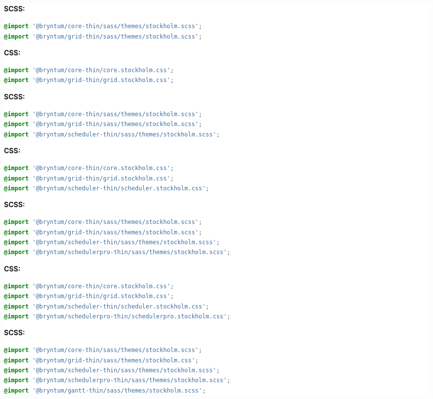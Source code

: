 <strong>SCSS:</strong>

```scss
@import '@bryntum/core-thin/sass/themes/stockholm.scss';
@import '@bryntum/grid-thin/sass/themes/stockholm.scss';
```

<strong>CSS:</strong>

```scss
@import '@bryntum/core-thin/core.stockholm.css';
@import '@bryntum/grid-thin/grid.stockholm.css';
```

</div>
<div>

<strong>SCSS:</strong>

```scss
@import '@bryntum/core-thin/sass/themes/stockholm.scss';
@import '@bryntum/grid-thin/sass/themes/stockholm.scss';
@import '@bryntum/scheduler-thin/sass/themes/stockholm.scss';
```

<strong>CSS:</strong>

```scss
@import '@bryntum/core-thin/core.stockholm.css';
@import '@bryntum/grid-thin/grid.stockholm.css';
@import '@bryntum/scheduler-thin/scheduler.stockholm.css';
```

</div>
<div>

<strong>SCSS:</strong>

```scss
@import '@bryntum/core-thin/sass/themes/stockholm.scss';
@import '@bryntum/grid-thin/sass/themes/stockholm.scss';
@import '@bryntum/scheduler-thin/sass/themes/stockholm.scss';
@import '@bryntum/schedulerpro-thin/sass/themes/stockholm.scss';
```

<strong>CSS:</strong>

```scss
@import '@bryntum/core-thin/core.stockholm.css';
@import '@bryntum/grid-thin/grid.stockholm.css';
@import '@bryntum/scheduler-thin/scheduler.stockholm.css';
@import '@bryntum/schedulerpro-thin/schedulerpro.stockholm.css';
```

</div>
<div>

<strong>SCSS:</strong>

```scss
@import '@bryntum/core-thin/sass/themes/stockholm.scss';
@import '@bryntum/grid-thin/sass/themes/stockholm.css';
@import '@bryntum/scheduler-thin/sass/themes/stockholm.scss';
@import '@bryntum/schedulerpro-thin/sass/themes/stockholm.scss';
@import '@bryntum/gantt-thin/sass/themes/stockholm.scss';
```
